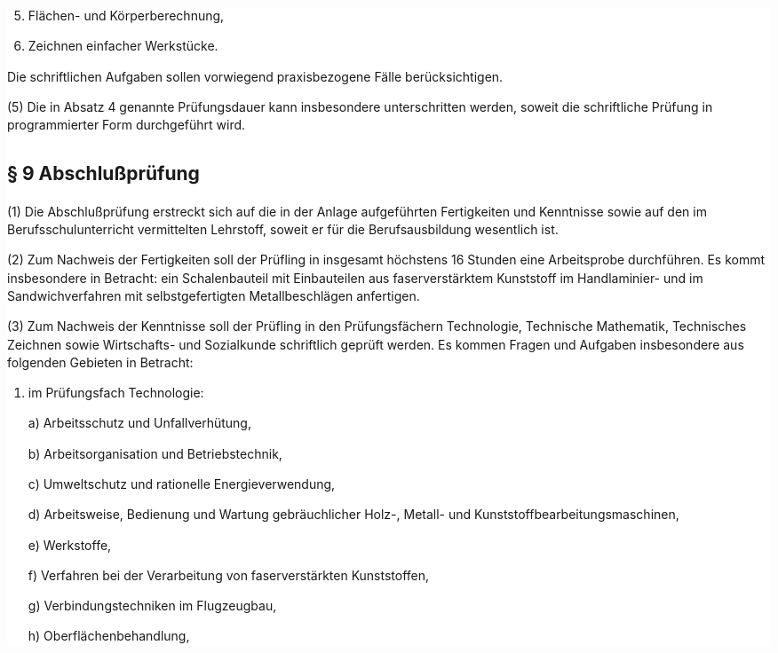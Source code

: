 
5.  Flächen- und Körperberechnung,


6.  Zeichnen einfacher Werkstücke.



Die schriftlichen Aufgaben sollen vorwiegend praxisbezogene Fälle
berücksichtigen.

(5) Die in Absatz 4 genannte Prüfungsdauer kann insbesondere
unterschritten werden, soweit die schriftliche Prüfung in
programmierter Form durchgeführt wird.


## § 9 Abschlußprüfung

(1) Die Abschlußprüfung erstreckt sich auf die in der Anlage
aufgeführten Fertigkeiten und Kenntnisse sowie auf den im
Berufsschulunterricht vermittelten Lehrstoff, soweit er für die
Berufsausbildung wesentlich ist.

(2) Zum Nachweis der Fertigkeiten soll der Prüfling in insgesamt
höchstens 16 Stunden eine Arbeitsprobe durchführen. Es kommt
insbesondere in Betracht:
ein Schalenbauteil mit Einbauteilen aus faserverstärktem Kunststoff im
Handlaminier- und im Sandwichverfahren mit selbstgefertigten
Metallbeschlägen anfertigen.

(3) Zum Nachweis der Kenntnisse soll der Prüfling in den
Prüfungsfächern Technologie, Technische Mathematik, Technisches
Zeichnen sowie Wirtschafts- und Sozialkunde schriftlich geprüft
werden. Es kommen Fragen und Aufgaben insbesondere aus folgenden
Gebieten in Betracht:

1.  im Prüfungsfach Technologie:

    a)  Arbeitsschutz und Unfallverhütung,


    b)  Arbeitsorganisation und Betriebstechnik,


    c)  Umweltschutz und rationelle Energieverwendung,


    d)  Arbeitsweise, Bedienung und Wartung gebräuchlicher Holz-, Metall- und
        Kunststoffbearbeitungsmaschinen,


    e)  Werkstoffe,


    f)  Verfahren bei der Verarbeitung von faserverstärkten Kunststoffen,


    g)  Verbindungstechniken im Flugzeugbau,


    h)  Oberflächenbehandlung,

